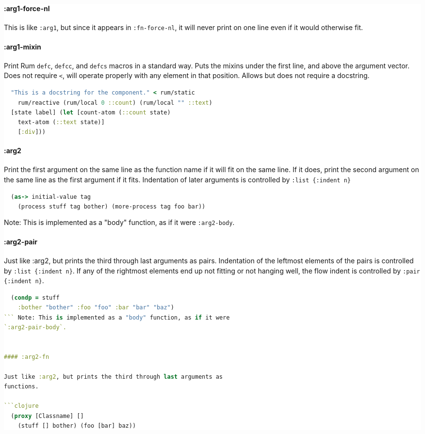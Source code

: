 #### :arg1-force-nl

This is like `:arg1`, but since it appears in `:fn-force-nl`, it
will never print on one line even if it would otherwise fit.

#### :arg1-mixin

Print Rum `defc`, `defcc`, and `defcs` macros in a standard way.
Puts the mixins under the first line, and above the argument vector.
Does not require `<`, will operate properly with any element in
that position. Allows but does not require a docstring.

```clojure (rum/defcs component
  "This is a docstring for the component." < rum/static
    rum/reactive (rum/local 0 ::count) (rum/local "" ::text)
  [state label] (let [count-atom (::count state)
	text-atom (::text state)]
    [:div]))
```

#### :arg2

Print the first argument on the same line as the function name if
it will fit on the same line. If it does, print the second argument
on the same line as the first argument if it fits. Indentation of
later arguments is controlled by `:list {:indent n}`

```clojure
  (as-> initial-value tag
    (process stuff tag bother) (more-process tag foo bar))
```

Note: This is implemented as a "body" function, as if it were
`:arg2-body`.

#### :arg2-pair

Just like :arg2, but prints the third through last arguments as
pairs.  Indentation of the leftmost elements of the pairs is
controlled by `:list {:indent n}`.  If any of the rightmost elements
end up not fitting or not hanging well, the flow indent is controlled
by `:pair {:indent n}`.

```clojure
  (condp = stuff
    :bother "bother" :foo "foo" :bar "bar" "baz")
``` Note: This is implemented as a "body" function, as if it were
`:arg2-pair-body`.


#### :arg2-fn

Just like :arg2, but prints the third through last arguments as
functions.

```clojure
  (proxy [Classname] []
    (stuff [] bother) (foo [bar] baz))
```
